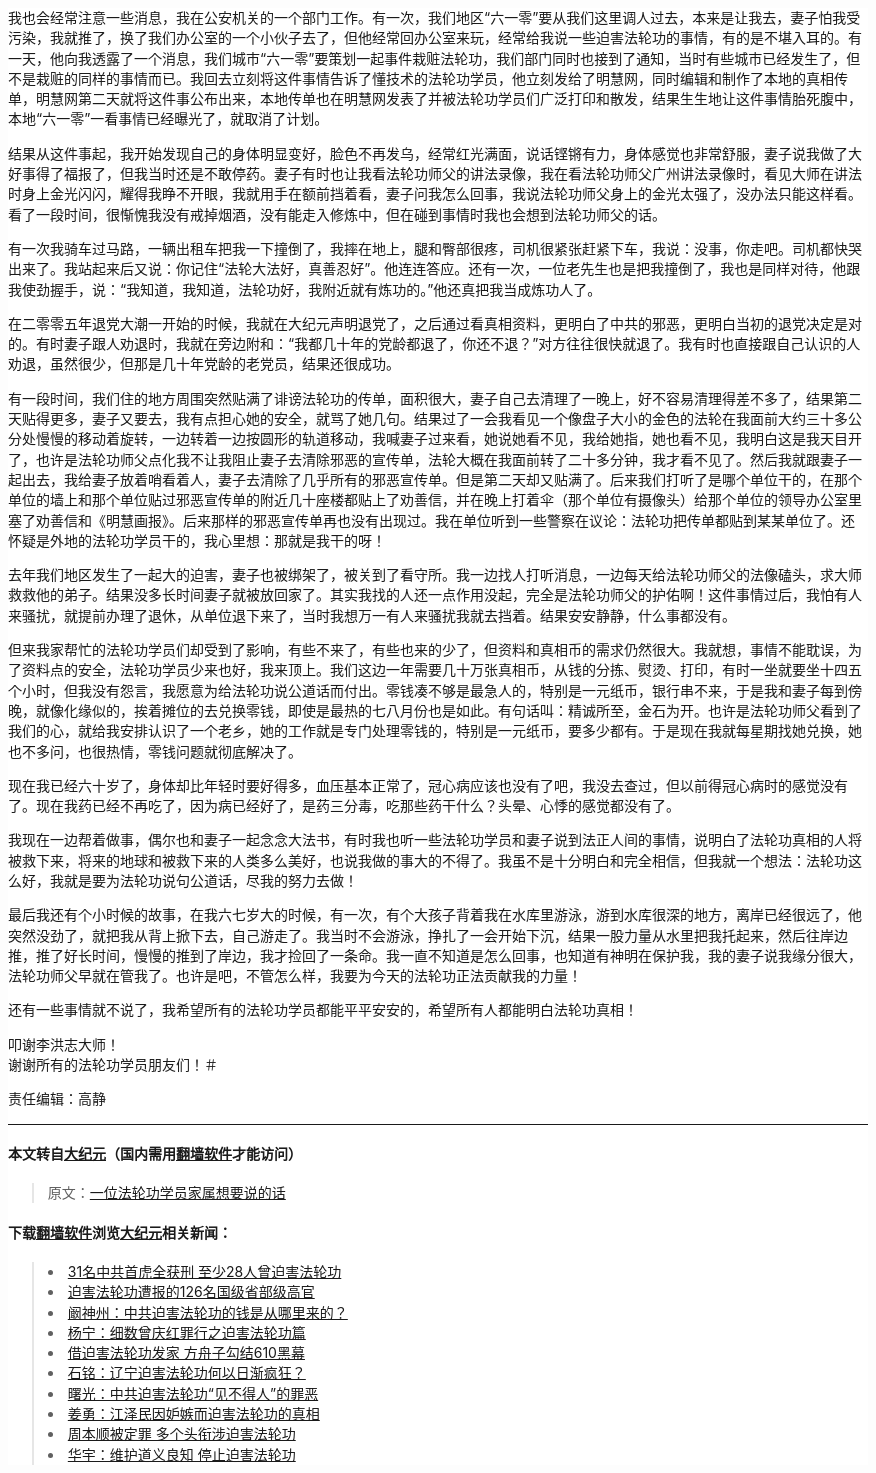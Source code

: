 <p>我也会经常注意一些消息，我在公安机关的一个部门工作。有一次，我们地区“六一零”要从我们这里调人过去，本来是让我去，妻子怕我受污染，我就推了，换了我们办公室的一个小伙子去了，但他经常回办公室来玩，经常给我说一些迫害法轮功的事情，有的是不堪入耳的。有一天，他向我透露了一个消息，我们城市“六一零”要策划一起事件栽赃法轮功，我们部门同时也接到了通知，当时有些城市已经发生了，但不是栽赃的同样的事情而已。我回去立刻将这件事情告诉了懂技术的法轮功学员，他立刻发给了明慧网，同时编辑和制作了本地的真相传单，明慧网第二天就将这件事公布出来，本地传单也在明慧网发表了并被法轮功学员们广泛打印和散发，结果生生地让这件事情胎死腹中，本地“六一零”一看事情已经曝光了，就取消了计划。</p>
<p>结果从这件事起，我开始发现自己的身体明显变好，脸色不再发乌，经常红光满面，说话铿锵有力，身体感觉也非常舒服，妻子说我做了大好事得了福报了，但我当时还是不敢停药。妻子有时也让我看法轮功师父的讲法录像，我在看法轮功师父广州讲法录像时，看见大师在讲法时身上金光闪闪，耀得我睁不开眼，我就用手在额前挡着看，妻子问我怎么回事，我说法轮功师父身上的金光太强了，没办法只能这样看。看了一段时间，很惭愧我没有戒掉烟酒，没有能走入修炼中，但在碰到事情时我也会想到法轮功师父的话。</p>
<p>有一次我骑车过马路，一辆出租车把我一下撞倒了，我摔在地上，腿和臀部很疼，司机很紧张赶紧下车，我说：没事，你走吧。司机都快哭出来了。我站起来后又说：你记住“法轮大法好，真善忍好”。他连连答应。还有一次，一位老先生也是把我撞倒了，我也是同样对待，他跟我使劲握手，说：“我知道，我知道，法轮功好，我附近就有炼功的。”他还真把我当成炼功人了。</p>
<p>在二零零五年退党大潮一开始的时候，我就在大纪元声明退党了，之后通过看真相资料，更明白了中共的邪恶，更明白当初的退党决定是对的。有时妻子跟人劝退时，我就在旁边附和：“我都几十年的党龄都退了，你还不退？”对方往往很快就退了。我有时也直接跟自己认识的人劝退，虽然很少，但那是几十年党龄的老党员，结果还很成功。</p>
<p>有一段时间，我们住的地方周围突然贴满了诽谤法轮功的传单，面积很大，妻子自己去清理了一晚上，好不容易清理得差不多了，结果第二天贴得更多，妻子又要去，我有点担心她的安全，就骂了她几句。结果过了一会我看见一个像盘子大小的金色的法轮在我面前大约三十多公分处慢慢的移动着旋转，一边转着一边按圆形的轨道移动，我喊妻子过来看，她说她看不见，我给她指，她也看不见，我明白这是我天目开了，也许是法轮功师父点化我不让我阻止妻子去清除邪恶的宣传单，法轮大概在我面前转了二十多分钟，我才看不见了。然后我就跟妻子一起出去，我给妻子放着哨看着人，妻子去清除了几乎所有的邪恶宣传单。但是第二天却又贴满了。后来我们打听了是哪个单位干的，在那个单位的墙上和那个单位贴过邪恶宣传单的附近几十座楼都贴上了劝善信，并在晚上打着伞（那个单位有摄像头）给那个单位的领导办公室里塞了劝善信和《明慧画报》。后来那样的邪恶宣传单再也没有出现过。我在单位听到一些警察在议论：法轮功把传单都贴到某某单位了。还怀疑是外地的法轮功学员干的，我心里想：那就是我干的呀！</p>
<p>去年我们地区发生了一起大的迫害，妻子也被绑架了，被关到了看守所。我一边找人打听消息，一边每天给法轮功师父的法像磕头，求大师救救他的弟子。结果没多长时间妻子就被放回家了。其实我找的人还一点作用没起，完全是法轮功师父的护佑啊！这件事情过后，我怕有人来骚扰，就提前办理了退休，从单位退下来了，当时我想万一有人来骚扰我就去挡着。结果安安静静，什么事都没有。</p>
<p>但来我家帮忙的法轮功学员们却受到了影响，有些不来了，有些也来的少了，但资料和真相币的需求仍然很大。我就想，事情不能耽误，为了资料点的安全，法轮功学员少来也好，我来顶上。我们这边一年需要几十万张真相币，从钱的分拣、熨烫、打印，有时一坐就要坐十四五个小时，但我没有怨言，我愿意为给法轮功说公道话而付出。零钱凑不够是最急人的，特别是一元纸币，银行串不来，于是我和妻子每到傍晚，就像化缘似的，挨着摊位的去兑换零钱，即使是最热的七八月份也是如此。有句话叫：精诚所至，金石为开。也许是法轮功师父看到了我们的心，就给我安排认识了一个老乡，她的工作就是专门处理零钱的，特别是一元纸币，要多少都有。于是现在我就每星期找她兑换，她也不多问，也很热情，零钱问题就彻底解决了。</p>
<p>现在我已经六十岁了，身体却比年轻时要好得多，血压基本正常了，冠心病应该也没有了吧，我没去查过，但以前得冠心病时的感觉没有了。现在我药已经不再吃了，因为病已经好了，是药三分毒，吃那些药干什么？头晕、心悸的感觉都没有了。</p>
<p>我现在一边帮着做事，偶尔也和妻子一起念念大法书，有时我也听一些法轮功学员和妻子说到法正人间的事情，说明白了法轮功真相的人将被救下来，将来的地球和被救下来的人类多么美好，也说我做的事大的不得了。我虽不是十分明白和完全相信，但我就一个想法：法轮功这么好，我就是要为法轮功说句公道话，尽我的努力去做！</p>
<p>最后我还有个小时候的故事，在我六七岁大的时候，有一次，有个大孩子背着我在水库里游泳，游到水库很深的地方，离岸已经很远了，他突然没劲了，就把我从背上掀下去，自己游走了。我当时不会游泳，挣扎了一会开始下沉，结果一股力量从水里把我托起来，然后往岸边推，推了好长时间，慢慢的推到了岸边，我才捡回了一条命。我一直不知道是怎么回事，也知道有神明在保护我，我的妻子说我缘分很大，法轮功师父早就在管我了。也许是吧，不管怎么样，我要为今天的法轮功正法贡献我的力量！</p>
<p>还有一些事情就不说了，我希望所有的法轮功学员都能平平安安的，希望所有人都能明白法轮功真相！</p>
<p>叩谢李洪志大师！<br />
谢谢所有的法轮功学员朋友们！＃</p>
<p>责任编辑：高静</p>

<hr>

#### 本文转自<a href="http://www.epochtimes.com">大纪元</a>（国内需用<a href="https://git.io/JesJV">翻墙软件</a>才能访问）
> 原文：<a href="http://www.epochtimes.com/gb/17/6/26/n9322928.htm">一位法轮功学员家属想要说的话</a>


#### 下载<a href="https://git.io/JesJV">翻墙软件</a>浏览<a href="http://www.epochtimes.com">大纪元</a>相关新闻：
> <li><a href="http://www.epochtimes.com/gb/17/5/28/n9195556.htm">31名中共首虎全获刑 至少28人曾迫害法轮功</a></li>
> <li><a href="http://www.epochtimes.com/gb/17/4/20/n9056210.htm">迫害法轮功遭报的126名国级省部级高官</a></li>
> <li><a href="http://www.epochtimes.com/gb/16/12/31/n8651028.htm">阚神州：中共迫害法轮功的钱是从哪里来的？</a></li>
> <li><a href="http://www.epochtimes.com/gb/16/12/10/n8577835.htm">杨宁：细数曾庆红罪行之迫害法轮功篇</a></li>
> <li><a href="http://www.epochtimes.com/gb/16/11/23/n8521717.htm">借迫害法轮功发家 方舟子勾结610黑幕</a></li>
> <li><a href="http://www.epochtimes.com/gb/16/11/18/n8504419.htm">石铭：辽宁迫害法轮功何以日渐疯狂？</a></li>
> <li><a href="http://www.epochtimes.com/gb/16/11/2/n8454510.htm">曙光：中共迫害法轮功“见不得人”的罪恶</a></li>
> <li><a href="http://www.epochtimes.com/gb/16/10/17/n8403601.htm">姜勇：江泽民因妒嫉而迫害法轮功的真相</a></li>
> <li><a href="http://www.epochtimes.com/gb/16/10/11/n8386807.htm">周本顺被定罪 多个头衔涉迫害法轮功</a></li>
> <li><a href="http://www.epochtimes.com/gb/16/10/9/n8381634.htm">华宇：维护道义良知 停止迫害法轮功</a></li>
